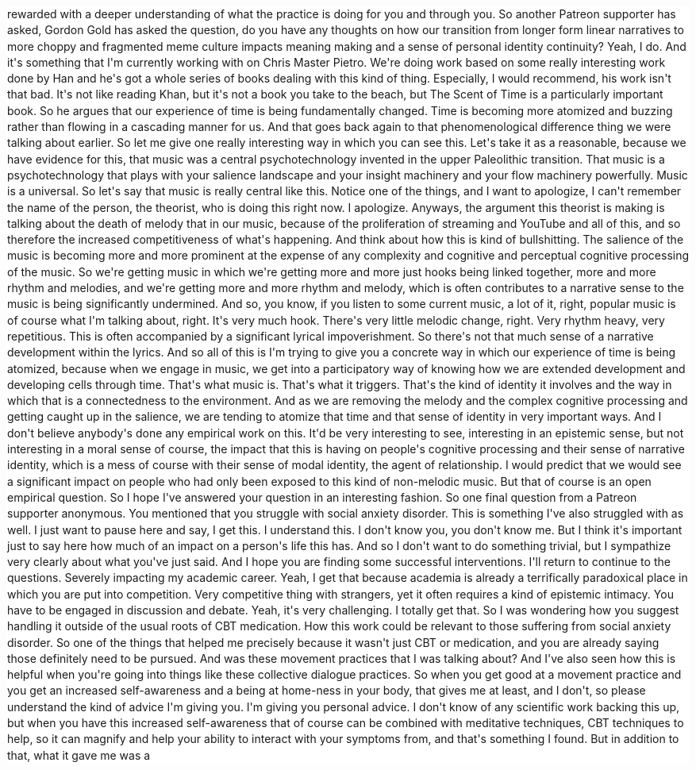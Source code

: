 rewarded with a deeper understanding of what the practice is doing for you and through you. So another Patreon supporter has asked, Gordon Gold has asked the question, do you have any thoughts on how our transition from longer form linear narratives to more choppy and fragmented meme culture impacts meaning making and a sense of personal identity continuity? Yeah, I do. And it's something that I'm currently working with on Chris Master Pietro. We're doing work based on some really interesting work done by Han and he's got a whole series of books dealing with this kind of thing. Especially, I would recommend, his work isn't that bad. It's not like reading Khan, but it's not a book you take to the beach, but The Scent of Time is a particularly important book. So he argues that our experience of time is being fundamentally changed. Time is becoming more atomized and buzzing rather than flowing in a cascading manner for us. And that goes back again to that phenomenological difference thing we were talking about earlier. So let me give one really interesting way in which you can see this. Let's take it as a reasonable, because we have evidence for this, that music was a central psychotechnology invented in the upper Paleolithic transition. That music is a psychotechnology that plays with your salience landscape and your insight machinery and your flow machinery powerfully. Music is a universal. So let's say that music is really central like this. Notice one of the things, and I want to apologize, I can't remember the name of the person, the theorist, who is doing this right now. I apologize. Anyways, the argument this theorist is making is talking about the death of melody that in our music, because of the proliferation of streaming and YouTube and all of this, and so therefore the increased competitiveness of what's happening. And think about how this is kind of bullshitting. The salience of the music is becoming more and more prominent at the expense of any complexity and cognitive and perceptual cognitive processing of the music. So we're getting music in which we're getting more and more just hooks being linked together, more and more rhythm and melodies, and we're getting more and more rhythm and melody, which is often contributes to a narrative sense to the music is being significantly undermined. And so, you know, if you listen to some current music, a lot of it, right, popular music is of course what I'm talking about, right. It's very much hook. There's very little melodic change, right. Very rhythm heavy, very repetitious. This is often accompanied by a significant lyrical impoverishment. So there's not that much sense of a narrative development within the lyrics. And so all of this is I'm trying to give you a concrete way in which our experience of time is being atomized, because when we engage in music, we get into a participatory way of knowing how we are extended development and developing cells through time. That's what music is. That's what it triggers. That's the kind of identity it involves and the way in which that is a connectedness to the environment. And as we are removing the melody and the complex cognitive processing and getting caught up in the salience, we are tending to atomize that time and that sense of identity in very important ways. And I don't believe anybody's done any empirical work on this. It'd be very interesting to see, interesting in an epistemic sense, but not interesting in a moral sense of course, the impact that this is having on people's cognitive processing and their sense of narrative identity, which is a mess of course with their sense of modal identity, the agent of relationship. I would predict that we would see a significant impact on people who had only been exposed to this kind of non-melodic music. But that of course is an open empirical question. So I hope I've answered your question in an interesting fashion. So one final question from a Patreon supporter anonymous. You mentioned that you struggle with social anxiety disorder. This is something I've also struggled with as well. I just want to pause here and say, I get this. I understand this. I don't know you, you don't know me. But I think it's important just to say here how much of an impact on a person's life this has. And so I don't want to do something trivial, but I sympathize very clearly about what you've just said. And I hope you are finding some successful interventions. I'll return to continue to the questions. Severely impacting my academic career. Yeah, I get that because academia is already a terrifically paradoxical place in which you are put into competition. Very competitive thing with strangers, yet it often requires a kind of epistemic intimacy. You have to be engaged in discussion and debate. Yeah, it's very challenging. I totally get that. So I was wondering how you suggest handling it outside of the usual roots of CBT medication. How this work could be relevant to those suffering from social anxiety disorder. So one of the things that helped me precisely because it wasn't just CBT or medication, and you are already saying those definitely need to be pursued. And was these movement practices that I was talking about? And I've also seen how this is helpful when you're going into things like these collective dialogue practices. So when you get good at a movement practice and you get an increased self-awareness and a being at home-ness in your body, that gives me at least, and I don't, so please understand the kind of advice I'm giving you. I'm giving you personal advice. I don't know of any scientific work backing this up, but when you have this increased self-awareness that of course can be combined with meditative techniques, CBT techniques to help, so it can magnify and help your ability to interact with your symptoms from, and that's something I found. But in addition to that, what it gave me was a
